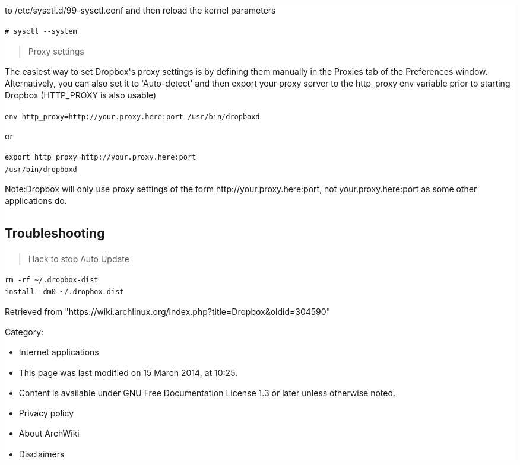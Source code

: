 to /etc/sysctl.d/99-sysctl.conf and then reload the kernel parameters

    # sysctl --system

> Proxy settings

The easiest way to set Dropbox's proxy settings is by defining them
manually in the Proxies tab of the Preferences window. Alternatively,
you can also set it to 'Auto-detect' and then export your proxy server
to the http_proxy env variable prior to starting Dropbox (HTTP_PROXY is
also usable)

    env http_proxy=http://your.proxy.here:port /usr/bin/dropboxd

or

    export http_proxy=http://your.proxy.here:port
    /usr/bin/dropboxd

Note:Dropbox will only use proxy settings of the form
http://your.proxy.here:port, not your.proxy.here:port as some other
applications do.

Troubleshooting
---------------

> Hack to stop Auto Update

    rm -rf ~/.dropbox-dist
    install -dm0 ~/.dropbox-dist

Retrieved from
"https://wiki.archlinux.org/index.php?title=Dropbox&oldid=304590"

Category:

-   Internet applications

-   This page was last modified on 15 March 2014, at 10:25.
-   Content is available under GNU Free Documentation License 1.3 or
    later unless otherwise noted.
-   Privacy policy
-   About ArchWiki
-   Disclaimers
